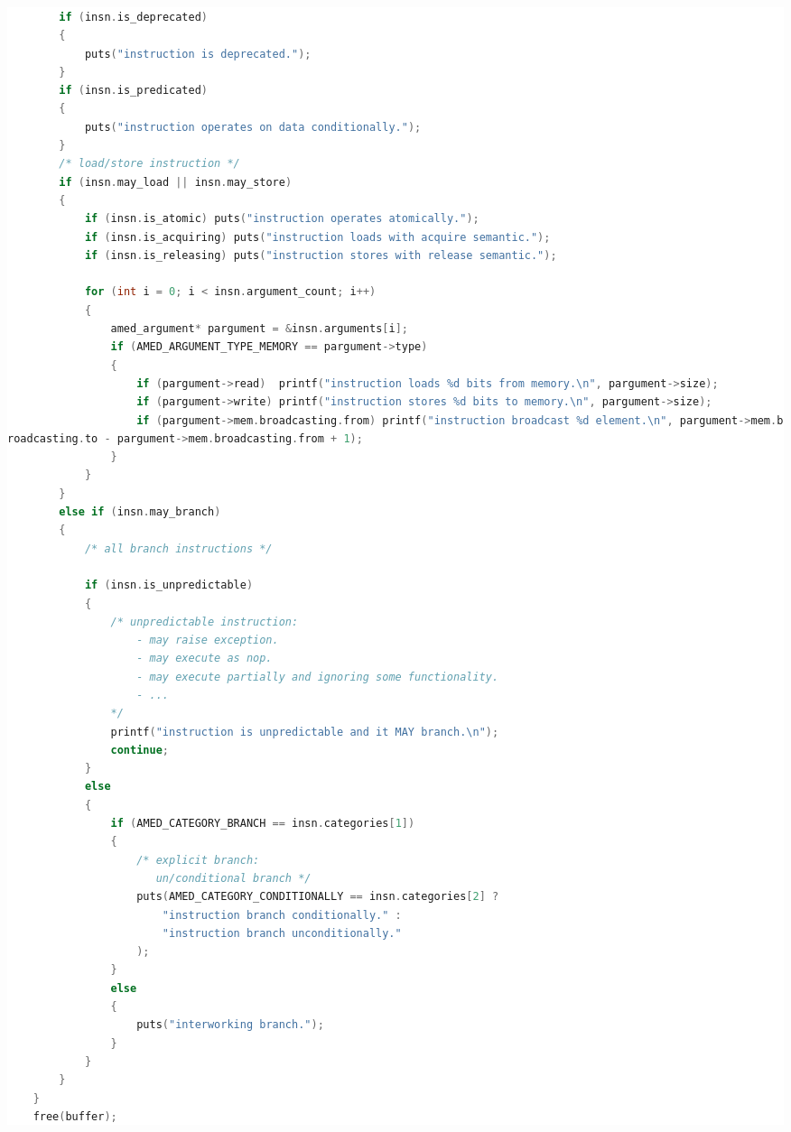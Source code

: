 ```C
		if (insn.is_deprecated)
		{
			puts("instruction is deprecated.");
		}
		if (insn.is_predicated)
		{
			puts("instruction operates on data conditionally.");
		}
		/* load/store instruction */
		if (insn.may_load || insn.may_store)
		{
			if (insn.is_atomic) puts("instruction operates atomically.");
			if (insn.is_acquiring) puts("instruction loads with acquire semantic.");
			if (insn.is_releasing) puts("instruction stores with release semantic.");

			for (int i = 0; i < insn.argument_count; i++)
			{
				amed_argument* pargument = &insn.arguments[i];
				if (AMED_ARGUMENT_TYPE_MEMORY == pargument->type)
				{
					if (pargument->read)  printf("instruction loads %d bits from memory.\n", pargument->size);
					if (pargument->write) printf("instruction stores %d bits to memory.\n", pargument->size);
					if (pargument->mem.broadcasting.from) printf("instruction broadcast %d element.\n", pargument->mem.broadcasting.to - pargument->mem.broadcasting.from + 1);
				}
			}
		}
		else if (insn.may_branch)
		{
			/* all branch instructions */

			if (insn.is_unpredictable)
			{
				/* unpredictable instruction:
					- may raise exception.
					- may execute as nop.
					- may execute partially and ignoring some functionality.
					- ...
				*/
				printf("instruction is unpredictable and it MAY branch.\n");
				continue;
			}
			else
			{
				if (AMED_CATEGORY_BRANCH == insn.categories[1])
				{
					/* explicit branch:
					   un/conditional branch */
					puts(AMED_CATEGORY_CONDITIONALLY == insn.categories[2] ?
						"instruction branch conditionally." :
						"instruction branch unconditionally."
					);
				}
				else
				{
					puts("interworking branch.");
				}
			}
		}
	}
	free(buffer);
```